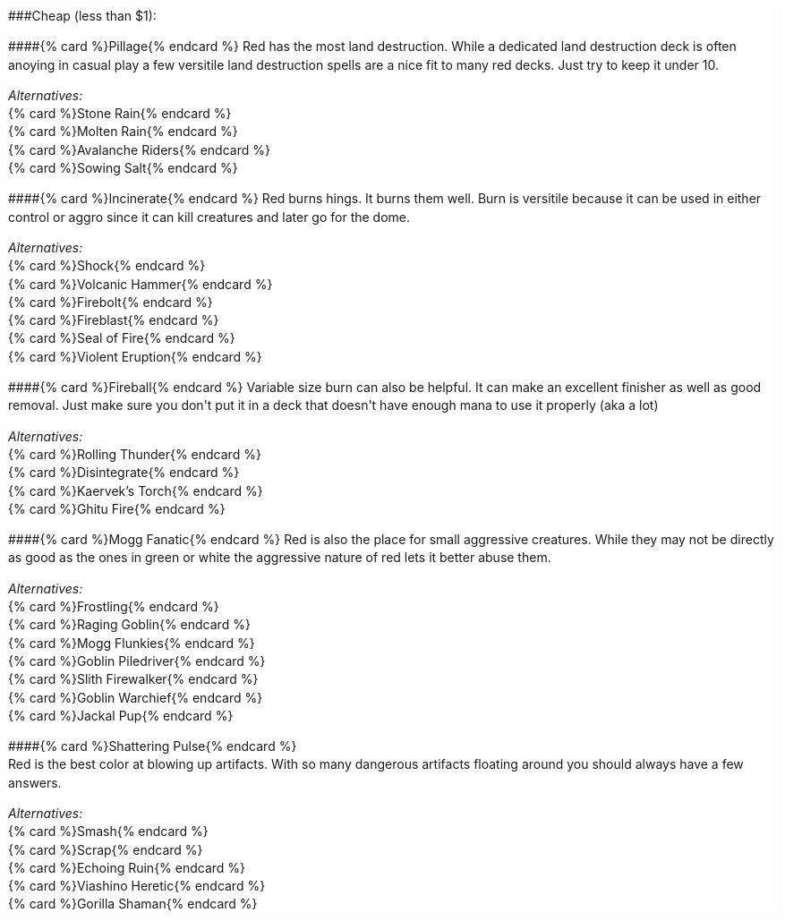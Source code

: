 
###Cheap (less than $1):

####{% card %}Pillage{% endcard %}
Red has the most land destruction. While a dedicated land destruction deck is often anoying in casual play a few versitile land destruction spells are a nice fit to many red decks. Just try to keep it under 10.

_Alternatives:_  
{% card %}Stone Rain{% endcard %}  
{% card %}Molten Rain{% endcard %}  
{% card %}Avalanche Riders{% endcard %}  
{% card %}Sowing Salt{% endcard %}

####{% card %}Incinerate{% endcard %}
Red burns hings. It burns them well. Burn is versitile because it can be used in either control or aggro since it can kill creatures and later go for the dome.

_Alternatives:_  
{% card %}Shock{% endcard %}  
{% card %}Volcanic Hammer{% endcard %}  
{% card %}Firebolt{% endcard %}  
{% card %}Fireblast{% endcard %}  
{% card %}Seal of Fire{% endcard %}  
{% card %}Violent Eruption{% endcard %}

####{% card %}Fireball{% endcard %}
Variable size burn can also be helpful. It can make an excellent finisher as well as good removal. Just make sure you don't put it in a deck that doesn't have enough mana to use it properly (aka a lot)

_Alternatives:_  
{% card %}Rolling Thunder{% endcard %}  
{% card %}Disintegrate{% endcard %}  
{% card %}Kaervek’s Torch{% endcard %}  
{% card %}Ghitu Fire{% endcard %}

####{% card %}Mogg Fanatic{% endcard %}
Red is also the place for small aggressive creatures. While they may not be directly as good as the ones in green or white the aggressive nature of red lets it better abuse them.

_Alternatives:_  
{% card %}Frostling{% endcard %}  
{% card %}Raging Goblin{% endcard %}  
{% card %}Mogg Flunkies{% endcard %}  
{% card %}Goblin Piledriver{% endcard %}  
{% card %}Slith Firewalker{% endcard %}  
{% card %}Goblin Warchief{% endcard %}  
{% card %}Jackal Pup{% endcard %}

####{% card %}Shattering Pulse{% endcard %}  
Red is the best color at blowing up artifacts. With so many dangerous artifacts floating around you should always have a few answers.

_Alternatives:_  
{% card %}Smash{% endcard %}  
{% card %}Scrap{% endcard %}  
{% card %}Echoing Ruin{% endcard %}  
{% card %}Viashino Heretic{% endcard %}  
{% card %}Gorilla Shaman{% endcard %}
